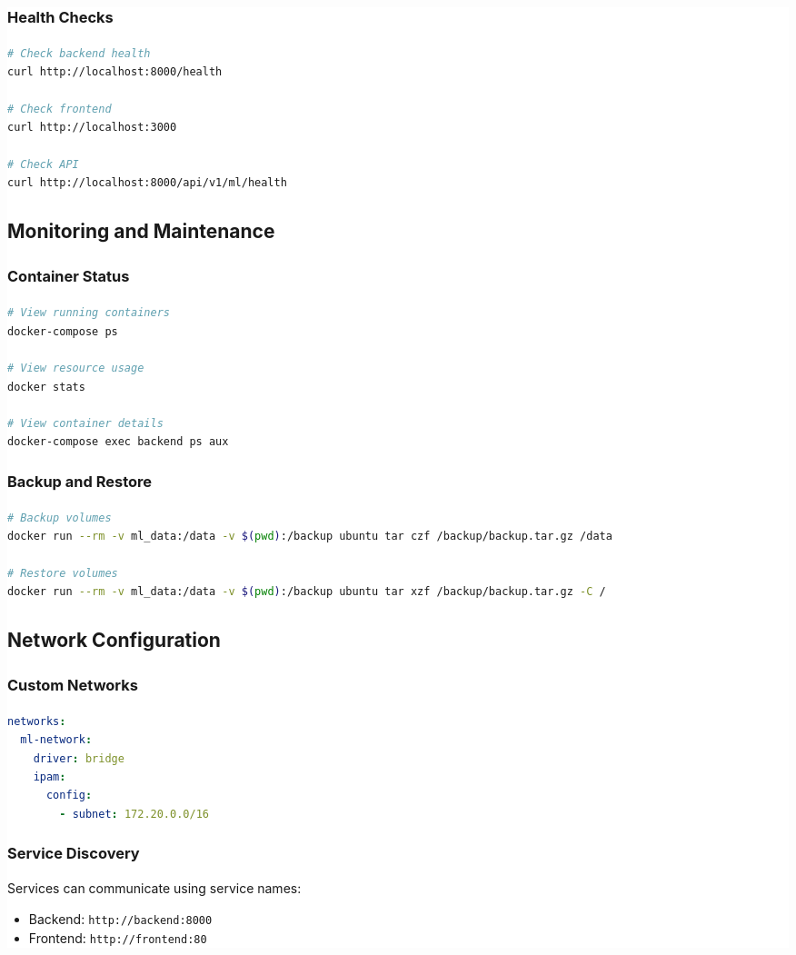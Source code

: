 ### Health Checks
```bash
# Check backend health
curl http://localhost:8000/health

# Check frontend
curl http://localhost:3000

# Check API
curl http://localhost:8000/api/v1/ml/health
```

## Monitoring and Maintenance

### Container Status
```bash
# View running containers
docker-compose ps

# View resource usage
docker stats

# View container details
docker-compose exec backend ps aux
```

### Backup and Restore
```bash
# Backup volumes
docker run --rm -v ml_data:/data -v $(pwd):/backup ubuntu tar czf /backup/backup.tar.gz /data

# Restore volumes
docker run --rm -v ml_data:/data -v $(pwd):/backup ubuntu tar xzf /backup/backup.tar.gz -C /
```

## Network Configuration

### Custom Networks
```yaml
networks:
  ml-network:
    driver: bridge
    ipam:
      config:
        - subnet: 172.20.0.0/16
```

### Service Discovery
Services can communicate using service names:
- Backend: `http://backend:8000`
- Frontend: `http://frontend:80`

